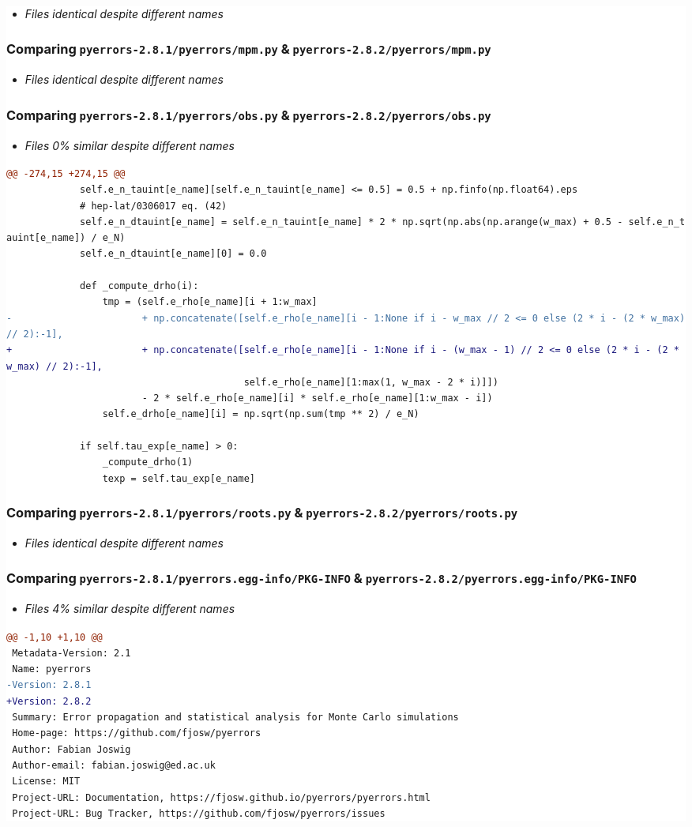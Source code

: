  * *Files identical despite different names*

### Comparing `pyerrors-2.8.1/pyerrors/mpm.py` & `pyerrors-2.8.2/pyerrors/mpm.py`

 * *Files identical despite different names*

### Comparing `pyerrors-2.8.1/pyerrors/obs.py` & `pyerrors-2.8.2/pyerrors/obs.py`

 * *Files 0% similar despite different names*

```diff
@@ -274,15 +274,15 @@
             self.e_n_tauint[e_name][self.e_n_tauint[e_name] <= 0.5] = 0.5 + np.finfo(np.float64).eps
             # hep-lat/0306017 eq. (42)
             self.e_n_dtauint[e_name] = self.e_n_tauint[e_name] * 2 * np.sqrt(np.abs(np.arange(w_max) + 0.5 - self.e_n_tauint[e_name]) / e_N)
             self.e_n_dtauint[e_name][0] = 0.0
 
             def _compute_drho(i):
                 tmp = (self.e_rho[e_name][i + 1:w_max]
-                       + np.concatenate([self.e_rho[e_name][i - 1:None if i - w_max // 2 <= 0 else (2 * i - (2 * w_max) // 2):-1],
+                       + np.concatenate([self.e_rho[e_name][i - 1:None if i - (w_max - 1) // 2 <= 0 else (2 * i - (2 * w_max) // 2):-1],
                                          self.e_rho[e_name][1:max(1, w_max - 2 * i)]])
                        - 2 * self.e_rho[e_name][i] * self.e_rho[e_name][1:w_max - i])
                 self.e_drho[e_name][i] = np.sqrt(np.sum(tmp ** 2) / e_N)
 
             if self.tau_exp[e_name] > 0:
                 _compute_drho(1)
                 texp = self.tau_exp[e_name]
```

### Comparing `pyerrors-2.8.1/pyerrors/roots.py` & `pyerrors-2.8.2/pyerrors/roots.py`

 * *Files identical despite different names*

### Comparing `pyerrors-2.8.1/pyerrors.egg-info/PKG-INFO` & `pyerrors-2.8.2/pyerrors.egg-info/PKG-INFO`

 * *Files 4% similar despite different names*

```diff
@@ -1,10 +1,10 @@
 Metadata-Version: 2.1
 Name: pyerrors
-Version: 2.8.1
+Version: 2.8.2
 Summary: Error propagation and statistical analysis for Monte Carlo simulations
 Home-page: https://github.com/fjosw/pyerrors
 Author: Fabian Joswig
 Author-email: fabian.joswig@ed.ac.uk
 License: MIT
 Project-URL: Documentation, https://fjosw.github.io/pyerrors/pyerrors.html
 Project-URL: Bug Tracker, https://github.com/fjosw/pyerrors/issues
```
